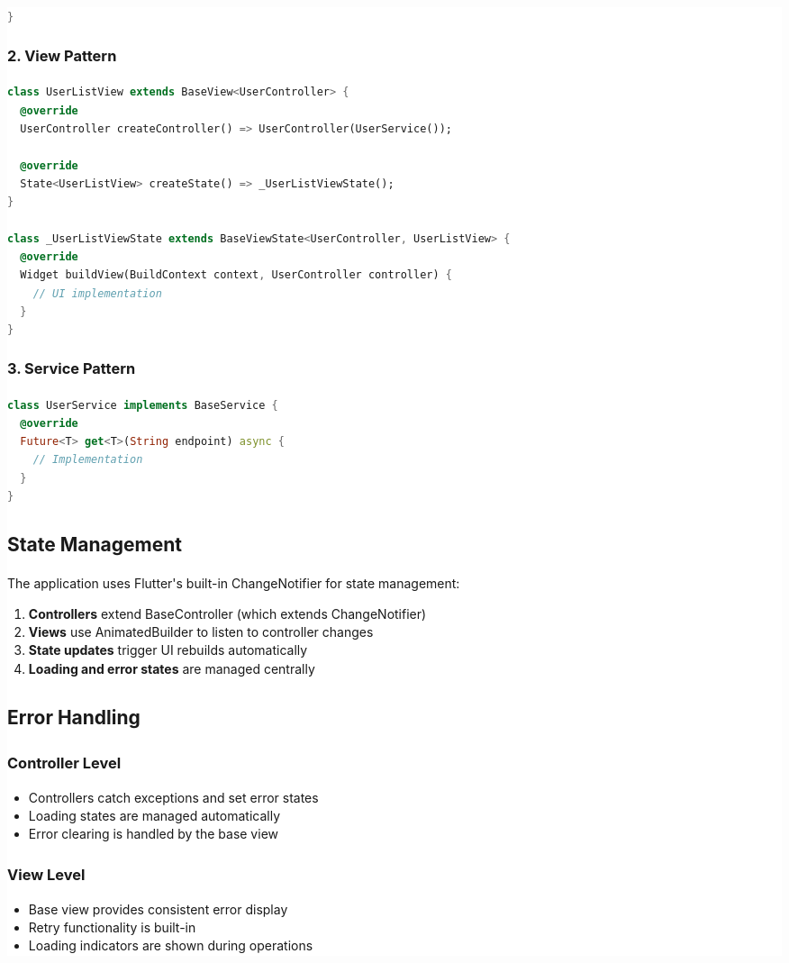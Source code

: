 ```dart
}
```

### 2. View Pattern
```dart
class UserListView extends BaseView<UserController> {
  @override
  UserController createController() => UserController(UserService());
  
  @override
  State<UserListView> createState() => _UserListViewState();
}

class _UserListViewState extends BaseViewState<UserController, UserListView> {
  @override
  Widget buildView(BuildContext context, UserController controller) {
    // UI implementation
  }
}
```

### 3. Service Pattern
```dart
class UserService implements BaseService {
  @override
  Future<T> get<T>(String endpoint) async {
    // Implementation
  }
}
```

## State Management

The application uses Flutter's built-in ChangeNotifier for state management:

1. **Controllers** extend BaseController (which extends ChangeNotifier)
2. **Views** use AnimatedBuilder to listen to controller changes
3. **State updates** trigger UI rebuilds automatically
4. **Loading and error states** are managed centrally

## Error Handling

### Controller Level
- Controllers catch exceptions and set error states
- Loading states are managed automatically
- Error clearing is handled by the base view

### View Level
- Base view provides consistent error display
- Retry functionality is built-in
- Loading indicators are shown during operations
